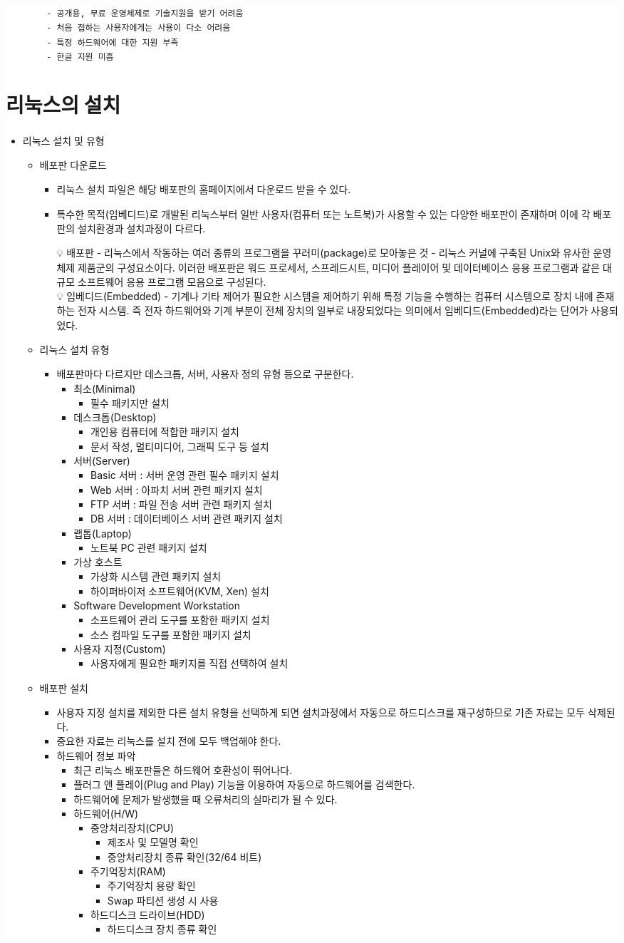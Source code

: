             - 공개용, 무료 운영체제로 기술지원을 받기 어려움
            - 처음 접하는 사용자에게는 사용이 다소 어려움
            - 특정 하드웨어에 대한 지원 부족
            - 한글 지원 미흡

# 리눅스의 설치

- 리눅스 설치 및 유형
    - 배포판 다운로드
        - 리눅스 설치 파일은 해당 배포판의 홈페이지에서 다운로드 받을 수 있다.
        - 특수한 목적(임베디드)로 개발된 리눅스부터 일반 사용자(컴퓨터 또는 노트북)가 사용할 수 있는 다양한 배포판이 존재하며 이에 각 배포판의 설치환경과 설치과정이 다르다.
            
            <aside>
            💡 배포판
              - 리눅스에서 작동하는 여러 종류의 프로그램을 꾸러미(package)로 모아놓은 것 
            -  리눅스 커널에 구축된 Unix와 유사한 운영체제 제품군의 구성요소이다. 이러한 배포판은 워드 프로세서, 스프레드시트, 미디어 플레이어 및 데이터베이스 응용 프로그램과 같은 대규모 소프트웨어 응용 프로그램 모음으로 구성된다.
            
            </aside>
            
            <aside>
            💡 임베디드(Embedded)
            - 기계나 기타 제어가 필요한 시스템을 제어하기 위해 특정 기능을 수행하는 컴퓨터 시스템으로 장치 내에 존재하는 전자 시스템. 즉 전자 하드웨어와 기계 부분이 전체 장치의 일부로 내장되었다는 의미에서 임베디드(Embedded)라는 단어가 사용되었다.
            
            </aside>
            
    - 리눅스 설치 유형
        - 배포판마다 다르지만 데스크톱, 서버, 사용자 정의 유형 등으로 구분한다.
            - 최소(Minimal)
                - 필수 패키지만 설치
            - 데스크톱(Desktop)
                - 개인용 컴퓨터에 적합한 패키지 설치
                - 문서 작성, 멀티미디어, 그래픽 도구 등 설치
            - 서버(Server)
                - Basic 서버 : 서버 운영 관련 필수 패키지 설치
                - Web 서버 : 아파치 서버 관련 패키지 설치
                - FTP 서버 : 파일 전송 서버 관련 패키지 설치
                - DB 서버 : 데이터베이스 서버 관련 패키지 설치
            - 랩톱(Laptop)
                - 노트북 PC 관련 패키지 설치
            - 가상 호스트
                - 가상화 시스템 관련 패키지 설치
                - 하이퍼바이저 소프트웨어(KVM, Xen) 설치
            - Software Development Workstation
                - 소프트웨어 관리 도구를 포함한 패키지 설치
                - 소스 컴파일 도구를 포함한 패키지 설치
            - 사용자 지정(Custom)
                - 사용자에게 필요한 패키지를 직접 선택하여 설치
    - 배포판 설치
        - 사용자 지정 설치를 제외한 다른 설치 유형을 선택하게 되면 설치과정에서 자동으로 하드디스크를 재구성하므로 기존 자료는 모두 삭제된다.
        - 중요한 자료는 리눅스를 설치 전에 모두 백업해야 한다.
        - 하드웨어 정보 파악
            - 최근 리눅스 배포판들은 하드웨어 호환성이 뛰어나다.
            - 플러그 앤 플레이(Plug and Play) 기능을 이용하여 자동으로 하드웨어를 검색한다.
            - 하드웨어에 문제가 발생했을 때 오류처리의 실마리가 될 수 있다.
            - 하드웨어(H/W)
                - 중앙처리장치(CPU)
                    - 제조사 및 모델명 확인
                    - 중앙처리장치 종류 확인(32/64 비트)
                - 주기억장치(RAM)
                    - 주기억장치 용량 확인
                    - Swap 파티션 생성 시 사용
                - 하드디스크 드라이브(HDD)
                    - 하드디스크 장치 종류 확인